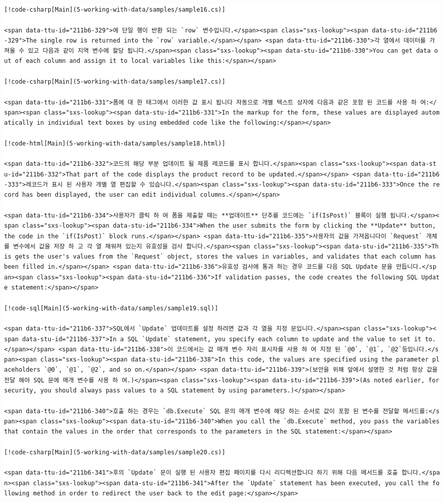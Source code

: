     [!code-csharp[Main](5-working-with-data/samples/sample16.cs)]

    <span data-ttu-id="211b6-329">에 단일 행이 반환 되는 `row` 변수입니다.</span><span class="sxs-lookup"><span data-stu-id="211b6-329">The single row is returned into the `row` variable.</span></span> <span data-ttu-id="211b6-330">각 열에서 데이터를 가져올 수 있고 다음과 같이 지역 변수에 할당 됩니다.</span><span class="sxs-lookup"><span data-stu-id="211b6-330">You can get data out of each column and assign it to local variables like this:</span></span>

    [!code-csharp[Main](5-working-with-data/samples/sample17.cs)]

    <span data-ttu-id="211b6-331">폼에 대 한 태그에서 이러한 값 표시 됩니다 자동으로 개별 텍스트 상자에 다음과 같은 포함 된 코드를 사용 하 여:</span><span class="sxs-lookup"><span data-stu-id="211b6-331">In the markup for the form, these values are displayed automatically in individual text boxes by using embedded code like the following:</span></span>

    [!code-html[Main](5-working-with-data/samples/sample18.html)]

    <span data-ttu-id="211b6-332">코드의 해당 부분 업데이트 될 제품 레코드를 표시 합니다.</span><span class="sxs-lookup"><span data-stu-id="211b6-332">That part of the code displays the product record to be updated.</span></span> <span data-ttu-id="211b6-333">레코드가 표시 된 사용자 개별 열 편집할 수 있습니다.</span><span class="sxs-lookup"><span data-stu-id="211b6-333">Once the record has been displayed, the user can edit individual columns.</span></span>

    <span data-ttu-id="211b6-334">사용자가 클릭 하 여 폼을 제출할 때는 **업데이트** 단추를 코드에는 `if(IsPost)` 블록이 실행 됩니다.</span><span class="sxs-lookup"><span data-stu-id="211b6-334">When the user submits the form by clicking the **Update** button, the code in the `if(IsPost)` block runs.</span></span> <span data-ttu-id="211b6-335">사용자의 값을 가져옵니다이 `Request` 개체를 변수에서 값을 저장 하 고 각 열 채워져 있는지 유효성을 검사 합니다.</span><span class="sxs-lookup"><span data-stu-id="211b6-335">This gets the user's values from the `Request` object, stores the values in variables, and validates that each column has been filled in.</span></span> <span data-ttu-id="211b6-336">유효성 검사에 통과 하는 경우 코드를 다음 SQL Update 문을 만듭니다.</span><span class="sxs-lookup"><span data-stu-id="211b6-336">If validation passes, the code creates the following SQL Update statement:</span></span>

    [!code-sql[Main](5-working-with-data/samples/sample19.sql)]

    <span data-ttu-id="211b6-337">SQL에서 `Update` 업데이트를 설정 하려면 값과 각 열을 지정 문입니다.</span><span class="sxs-lookup"><span data-stu-id="211b6-337">In a SQL `Update` statement, you specify each column to update and the value to set it to.</span></span> <span data-ttu-id="211b6-338">이 코드에서는 값 매개 변수 자리 표시자를 사용 하 여 지정 된 `@0`, `@1`, `@2`등입니다.</span><span class="sxs-lookup"><span data-stu-id="211b6-338">In this code, the values are specified using the parameter placeholders `@0`, `@1`, `@2`, and so on.</span></span> <span data-ttu-id="211b6-339">(보안을 위해 앞에서 설명한 것 처럼 항상 값을 전달 해야 SQL 문에 매개 변수를 사용 하 여.)</span><span class="sxs-lookup"><span data-stu-id="211b6-339">(As noted earlier, for security, you should always pass values to a SQL statement by using parameters.)</span></span>

    <span data-ttu-id="211b6-340">호출 하는 경우는 `db.Execute` SQL 문의 매개 변수에 해당 하는 순서로 값이 포함 된 변수를 전달할 메서드를:</span><span class="sxs-lookup"><span data-stu-id="211b6-340">When you call the `db.Execute` method, you pass the variables that contain the values in the order that corresponds to the parameters in the SQL statement:</span></span>

    [!code-csharp[Main](5-working-with-data/samples/sample20.cs)]

    <span data-ttu-id="211b6-341">후의 `Update` 문이 실행 된 사용자 편집 페이지를 다시 리디렉션합니다 하기 위해 다음 메서드를 호출 합니다.</span><span class="sxs-lookup"><span data-stu-id="211b6-341">After the `Update` statement has been executed, you call the following method in order to redirect the user back to the edit page:</span></span>

